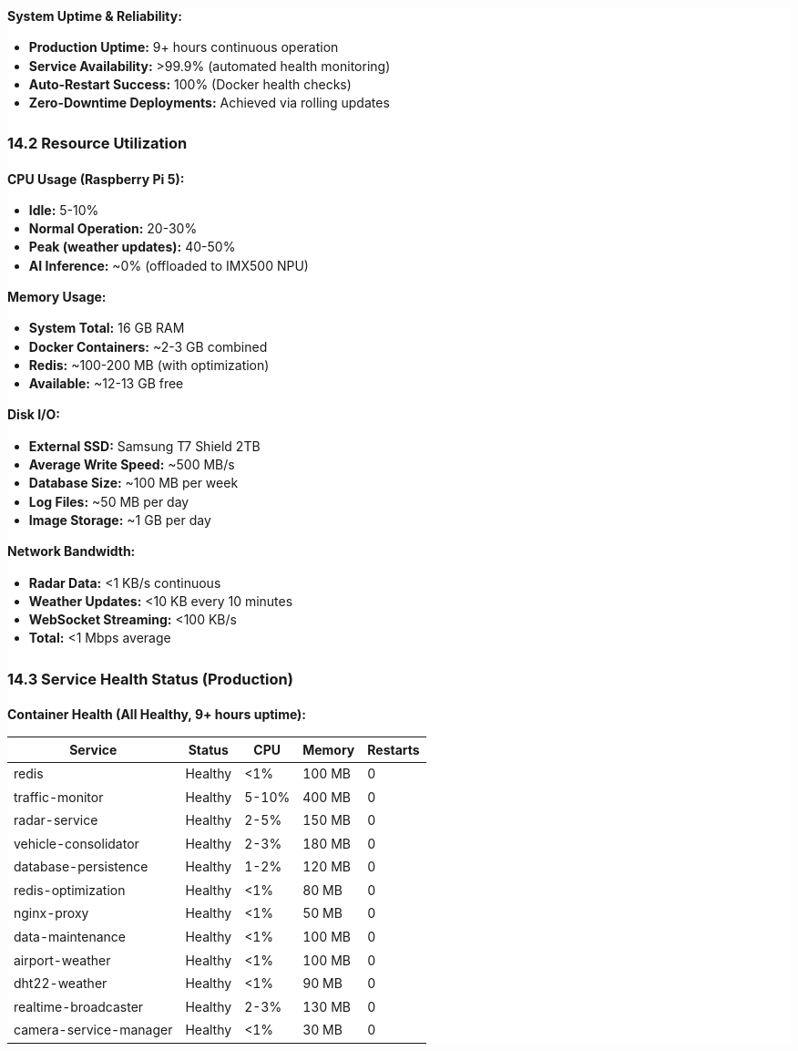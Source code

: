 **System Uptime & Reliability:**
- **Production Uptime:** 9+ hours continuous operation
- **Service Availability:** >99.9% (automated health monitoring)
- **Auto-Restart Success:** 100% (Docker health checks)
- **Zero-Downtime Deployments:** Achieved via rolling updates

### 14.2 Resource Utilization

**CPU Usage (Raspberry Pi 5):**
- **Idle:** 5-10%
- **Normal Operation:** 20-30%
- **Peak (weather updates):** 40-50%
- **AI Inference:** ~0% (offloaded to IMX500 NPU)

**Memory Usage:**
- **System Total:** 16 GB RAM
- **Docker Containers:** ~2-3 GB combined
- **Redis:** ~100-200 MB (with optimization)
- **Available:** ~12-13 GB free

**Disk I/O:**
- **External SSD:** Samsung T7 Shield 2TB
- **Average Write Speed:** ~500 MB/s
- **Database Size:** ~100 MB per week
- **Log Files:** ~50 MB per day
- **Image Storage:** ~1 GB per day

**Network Bandwidth:**
- **Radar Data:** <1 KB/s continuous
- **Weather Updates:** <10 KB every 10 minutes
- **WebSocket Streaming:** <100 KB/s
- **Total:** <1 Mbps average

### 14.3 Service Health Status (Production)

**Container Health (All Healthy, 9+ hours uptime):**

| Service | Status | CPU | Memory | Restarts |
|---------|--------|-----|--------|----------|
| redis | Healthy | <1% | 100 MB | 0 |
| traffic-monitor | Healthy | 5-10% | 400 MB | 0 |
| radar-service | Healthy | 2-5% | 150 MB | 0 |
| vehicle-consolidator | Healthy | 2-3% | 180 MB | 0 |
| database-persistence | Healthy | 1-2% | 120 MB | 0 |
| redis-optimization | Healthy | <1% | 80 MB | 0 |
| nginx-proxy | Healthy | <1% | 50 MB | 0 |
| data-maintenance | Healthy | <1% | 100 MB | 0 |
| airport-weather | Healthy | <1% | 100 MB | 0 |
| dht22-weather | Healthy | <1% | 90 MB | 0 |
| realtime-broadcaster | Healthy | 2-3% | 130 MB | 0 |
| camera-service-manager | Healthy | <1% | 30 MB | 0 |

